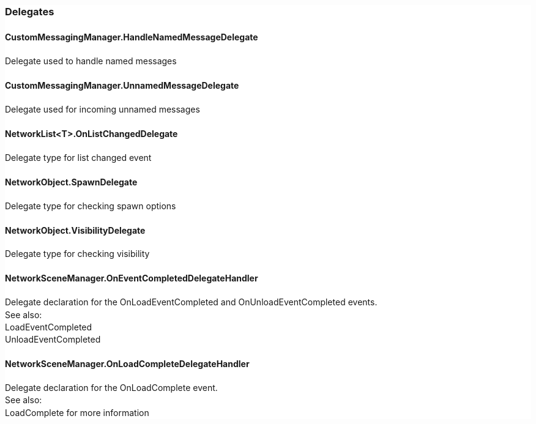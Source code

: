 ### Delegates

#### CustomMessagingManager.HandleNamedMessageDelegate

<div class="section">

Delegate used to handle named messages

</div>

#### CustomMessagingManager.UnnamedMessageDelegate

<div class="section">

Delegate used for incoming unnamed messages

</div>

#### NetworkList\<T\>.OnListChangedDelegate

<div class="section">

Delegate type for list changed event

</div>

#### NetworkObject.SpawnDelegate

<div class="section">

Delegate type for checking spawn options

</div>

#### NetworkObject.VisibilityDelegate

<div class="section">

Delegate type for checking visibility

</div>

#### NetworkSceneManager.OnEventCompletedDelegateHandler

<div class="section">

Delegate declaration for the OnLoadEventCompleted and
OnUnloadEventCompleted events.  
See also:  
LoadEventCompleted  
UnloadEventCompleted

</div>

#### NetworkSceneManager.OnLoadCompleteDelegateHandler

<div class="section">

Delegate declaration for the OnLoadComplete event.  
See also:  
LoadComplete for more information
